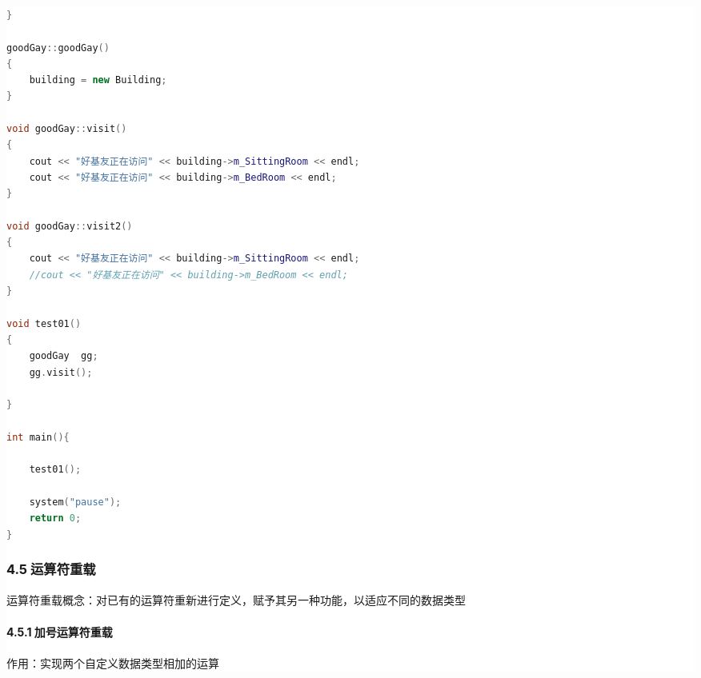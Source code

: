 ```C++
}

goodGay::goodGay()
{
	building = new Building;
}

void goodGay::visit()
{
	cout << "好基友正在访问" << building->m_SittingRoom << endl;
	cout << "好基友正在访问" << building->m_BedRoom << endl;
}

void goodGay::visit2()
{
	cout << "好基友正在访问" << building->m_SittingRoom << endl;
	//cout << "好基友正在访问" << building->m_BedRoom << endl;
}

void test01()
{
	goodGay  gg;
	gg.visit();

}

int main(){
    
	test01();

	system("pause");
	return 0;
}
```









### 4.5 运算符重载



运算符重载概念：对已有的运算符重新进行定义，赋予其另一种功能，以适应不同的数据类型



#### 4.5.1 加号运算符重载



作用：实现两个自定义数据类型相加的运算

